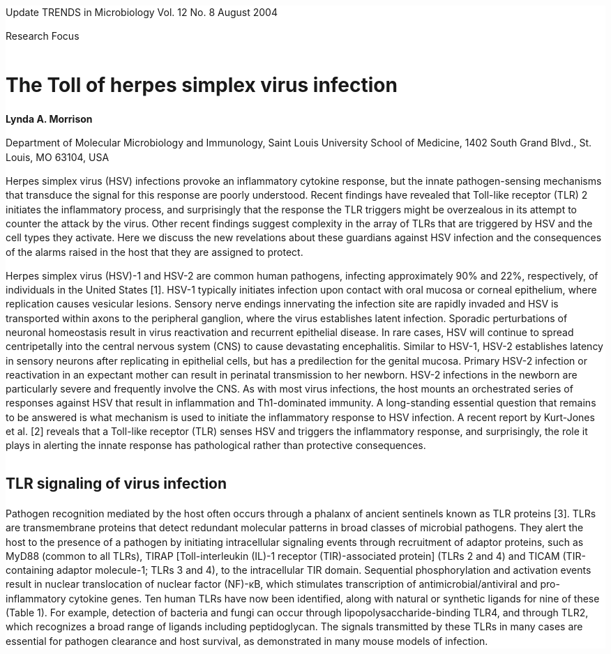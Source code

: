 
Update
TRENDS in Microbiology Vol. 12 No. 8 August 2004

Research Focus

# The Toll of herpes simplex virus infection

**Lynda A. Morrison**

Department of Molecular Microbiology and Immunology, Saint Louis University School of Medicine, 1402 South Grand Blvd., St. Louis, MO 63104, USA

Herpes simplex virus (HSV) infections provoke an inflammatory cytokine response, but the innate pathogen-sensing mechanisms that transduce the signal for this response are poorly understood. Recent findings have revealed that Toll-like receptor (TLR) 2 initiates the inflammatory process, and surprisingly that the response the TLR triggers might be overzealous in its attempt to counter the attack by the virus. Other recent findings suggest complexity in the array of TLRs that are triggered by HSV and the cell types they activate. Here we discuss the new revelations about these guardians against HSV infection and the consequences of the alarms raised in the host that they are assigned to protect.

Herpes simplex virus (HSV)-1 and HSV-2 are common human pathogens, infecting approximately 90% and 22%, respectively, of individuals in the United States [1]. HSV-1 typically initiates infection upon contact with oral mucosa or corneal epithelium, where replication causes vesicular lesions. Sensory nerve endings innervating the infection site are rapidly invaded and HSV is transported within axons to the peripheral ganglion, where the virus establishes latent infection. Sporadic perturbations of neuronal homeostasis result in virus reactivation and recurrent epithelial disease. In rare cases, HSV will continue to spread centripetally into the central nervous system (CNS) to cause devastating encephalitis. Similar to HSV-1, HSV-2 establishes latency in sensory neurons after replicating in epithelial cells, but has a predilection for the genital mucosa. Primary HSV-2 infection or reactivation in an expectant mother can result in perinatal transmission to her newborn. HSV-2 infections in the newborn are particularly severe and frequently involve the CNS. As with most virus infections, the host mounts an orchestrated series of responses against HSV that result in inflammation and Th1-dominated immunity. A long-standing essential question that remains to be answered is what mechanism is used to initiate the inflammatory response to HSV infection. A recent report by Kurt-Jones et al. [2] reveals that a Toll-like receptor (TLR) senses HSV and triggers the inflammatory response, and surprisingly, the role it plays in alerting the innate response has pathological rather than protective consequences.

## TLR signaling of virus infection

Pathogen recognition mediated by the host often occurs through a phalanx of ancient sentinels known as TLR proteins [3]. TLRs are transmembrane proteins that detect redundant molecular patterns in broad classes of microbial pathogens. They alert the host to the presence of a pathogen by initiating intracellular signaling events through recruitment of adaptor proteins, such as MyD88 (common to all TLRs), TIRAP [Toll-interleukin (IL)-1 receptor (TIR)-associated protein] (TLRs 2 and 4) and TICAM (TIR-containing adaptor molecule-1; TLRs 3 and 4), to the intracellular TIR domain. Sequential phosphorylation and activation events result in nuclear translocation of nuclear factor (NF)-κB, which stimulates transcription of antimicrobial/antiviral and pro-inflammatory cytokine genes. Ten human TLRs have now been identified, along with natural or synthetic ligands for nine of these (Table 1). For example, detection of bacteria and fungi can occur through lipopolysaccharide-binding TLR4, and through TLR2, which recognizes a broad range of ligands including peptidoglycan. The signals transmitted by these TLRs in many cases are essential for pathogen clearance and host survival, as demonstrated in many mouse models of infection.
